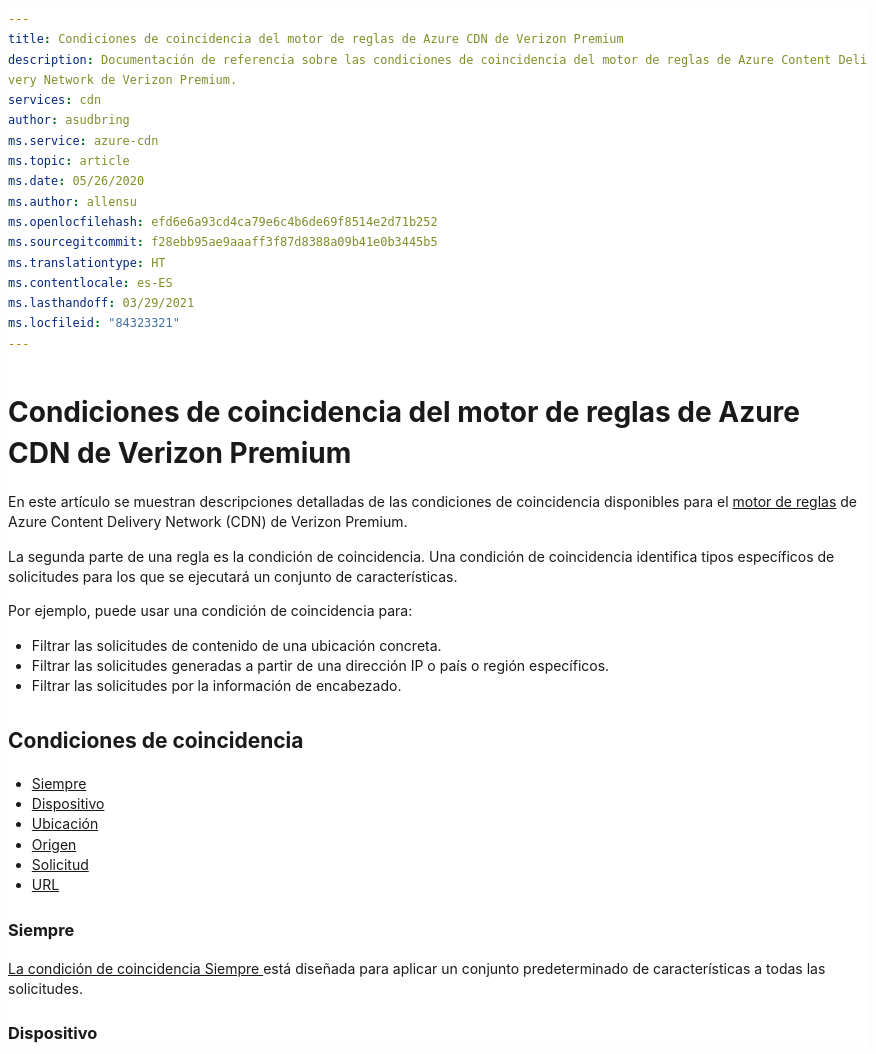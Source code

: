 ```yaml
---
title: Condiciones de coincidencia del motor de reglas de Azure CDN de Verizon Premium
description: Documentación de referencia sobre las condiciones de coincidencia del motor de reglas de Azure Content Delivery Network de Verizon Premium.
services: cdn
author: asudbring
ms.service: azure-cdn
ms.topic: article
ms.date: 05/26/2020
ms.author: allensu
ms.openlocfilehash: efd6e6a93cd4ca79e6c4b6de69f8514e2d71b252
ms.sourcegitcommit: f28ebb95ae9aaaff3f87d8388a09b41e0b3445b5
ms.translationtype: HT
ms.contentlocale: es-ES
ms.lasthandoff: 03/29/2021
ms.locfileid: "84323321"
---
```

# <a name="azure-cdn-from-verizon-premium-rules-engine-match-conditions"></a>Condiciones de coincidencia del motor de reglas de Azure CDN de Verizon Premium

En este artículo se muestran descripciones detalladas de las condiciones de coincidencia disponibles para el [motor de reglas](cdn-verizon-premium-rules-engine.md) de Azure Content Delivery Network (CDN) de Verizon Premium.

La segunda parte de una regla es la condición de coincidencia. Una condición de coincidencia identifica tipos específicos de solicitudes para los que se ejecutará un conjunto de características.

Por ejemplo, puede usar una condición de coincidencia para:

- Filtrar las solicitudes de contenido de una ubicación concreta.
- Filtrar las solicitudes generadas a partir de una dirección IP o país o región específicos.
- Filtrar las solicitudes por la información de encabezado.

## <a name="match-conditions"></a><a name="top"></a>Condiciones de coincidencia

* [Siempre](#always)
* [Dispositivo](#device)
* [Ubicación](#location)
* [Origen](#origin)
* [Solicitud](#request)
* [URL](#url)

### <a name="always"></a><a name="always"></a>Siempre

[La condición de coincidencia Siempre ](https://docs.vdms.com/cdn/Content/HRE/M/Always.htm) está diseñada para aplicar un conjunto predeterminado de características a todas las solicitudes.

### <a name="device"></a><a name="device"></a>Dispositivo

